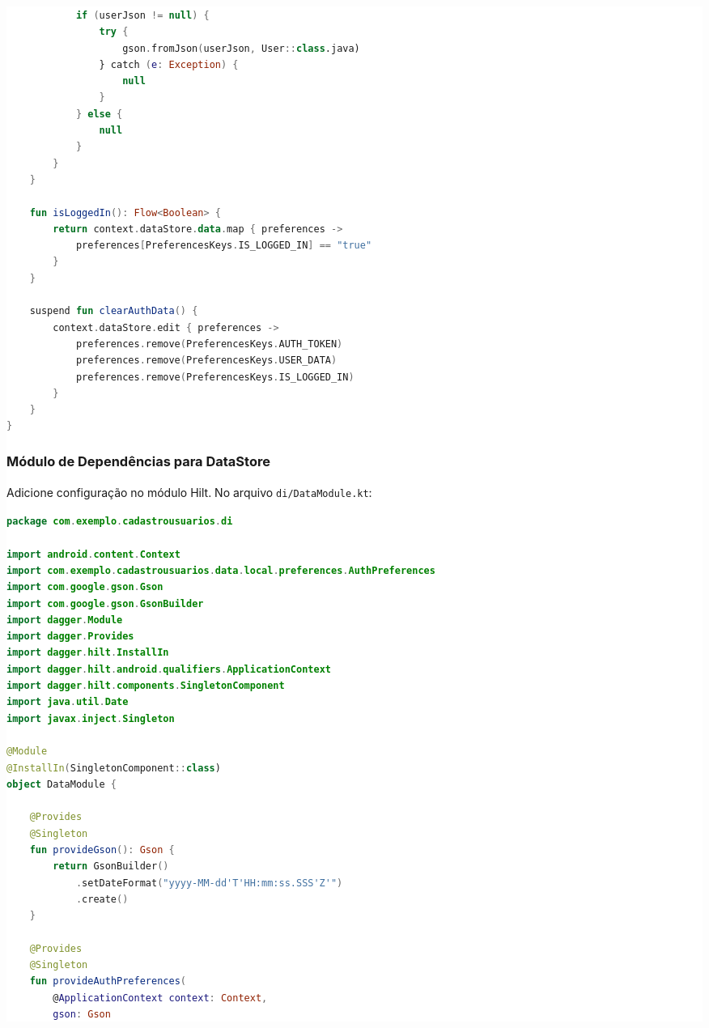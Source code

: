 ```kotlin
            if (userJson != null) {
                try {
                    gson.fromJson(userJson, User::class.java)
                } catch (e: Exception) {
                    null
                }
            } else {
                null
            }
        }
    }

    fun isLoggedIn(): Flow<Boolean> {
        return context.dataStore.data.map { preferences ->
            preferences[PreferencesKeys.IS_LOGGED_IN] == "true"
        }
    }

    suspend fun clearAuthData() {
        context.dataStore.edit { preferences ->
            preferences.remove(PreferencesKeys.AUTH_TOKEN)
            preferences.remove(PreferencesKeys.USER_DATA)
            preferences.remove(PreferencesKeys.IS_LOGGED_IN)
        }
    }
}
```

### Módulo de Dependências para DataStore

Adicione configuração no módulo Hilt. No arquivo `di/DataModule.kt`:

```kotlin
package com.exemplo.cadastrousuarios.di

import android.content.Context
import com.exemplo.cadastrousuarios.data.local.preferences.AuthPreferences
import com.google.gson.Gson
import com.google.gson.GsonBuilder
import dagger.Module
import dagger.Provides
import dagger.hilt.InstallIn
import dagger.hilt.android.qualifiers.ApplicationContext
import dagger.hilt.components.SingletonComponent
import java.util.Date
import javax.inject.Singleton

@Module
@InstallIn(SingletonComponent::class)
object DataModule {

    @Provides
    @Singleton
    fun provideGson(): Gson {
        return GsonBuilder()
            .setDateFormat("yyyy-MM-dd'T'HH:mm:ss.SSS'Z'")
            .create()
    }

    @Provides
    @Singleton
    fun provideAuthPreferences(
        @ApplicationContext context: Context,
        gson: Gson
```